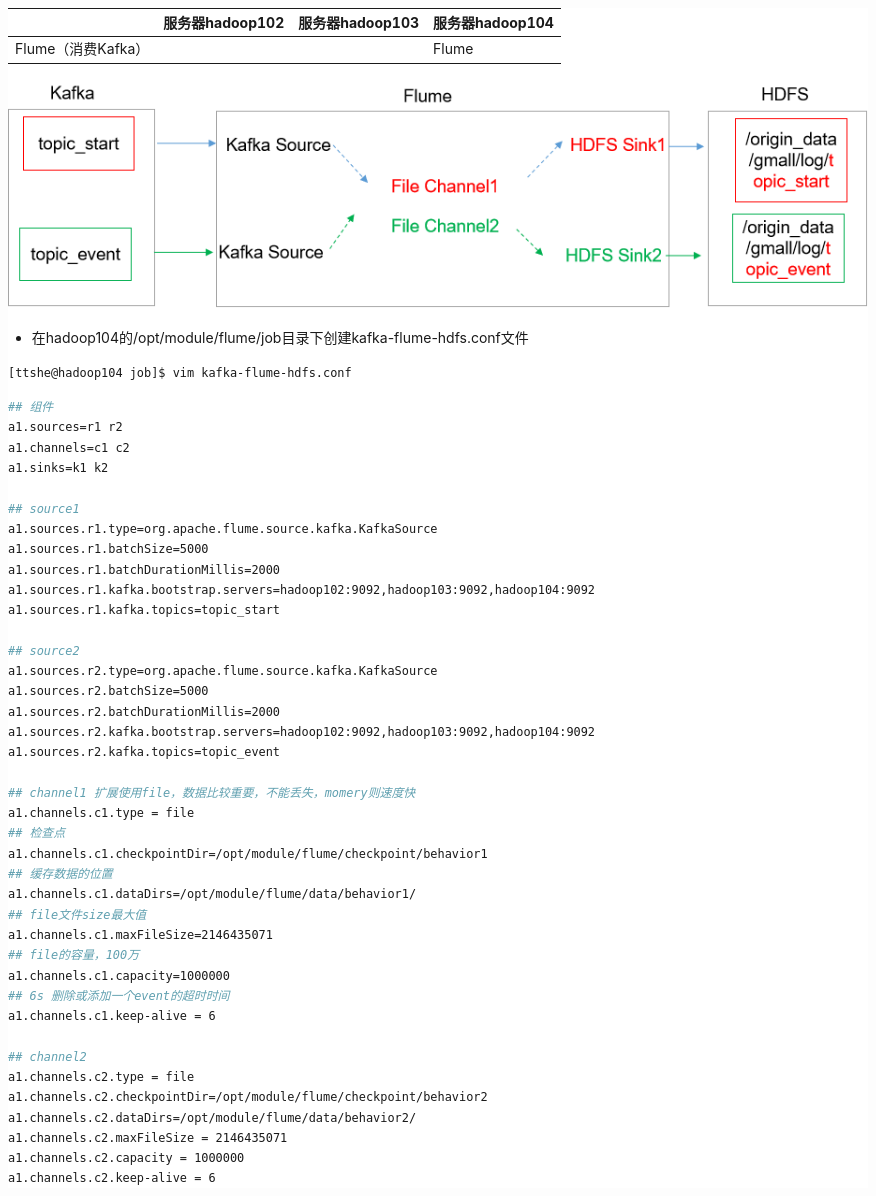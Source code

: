 |                    | 服务器hadoop102 | 服务器hadoop103 | 服务器hadoop104 |
| ------------------ | --------------- | --------------- | --------------- |
| Flume（消费Kafka） |                 |                 | Flume           |

![1570184220277](../../img/project/01/17.png)

- 在hadoop104的/opt/module/flume/job目录下创建kafka-flume-hdfs.conf文件

```bash
[ttshe@hadoop104 job]$ vim kafka-flume-hdfs.conf
```

```bash
## 组件
a1.sources=r1 r2
a1.channels=c1 c2
a1.sinks=k1 k2

## source1 
a1.sources.r1.type=org.apache.flume.source.kafka.KafkaSource
a1.sources.r1.batchSize=5000
a1.sources.r1.batchDurationMillis=2000
a1.sources.r1.kafka.bootstrap.servers=hadoop102:9092,hadoop103:9092,hadoop104:9092
a1.sources.r1.kafka.topics=topic_start

## source2
a1.sources.r2.type=org.apache.flume.source.kafka.KafkaSource
a1.sources.r2.batchSize=5000
a1.sources.r2.batchDurationMillis=2000
a1.sources.r2.kafka.bootstrap.servers=hadoop102:9092,hadoop103:9092,hadoop104:9092
a1.sources.r2.kafka.topics=topic_event

## channel1 扩展使用file，数据比较重要，不能丢失，momery则速度快
a1.channels.c1.type = file
## 检查点
a1.channels.c1.checkpointDir=/opt/module/flume/checkpoint/behavior1
## 缓存数据的位置
a1.channels.c1.dataDirs=/opt/module/flume/data/behavior1/
## file文件size最大值
a1.channels.c1.maxFileSize=2146435071
## file的容量，100万
a1.channels.c1.capacity=1000000
## 6s 删除或添加一个event的超时时间
a1.channels.c1.keep-alive = 6

## channel2
a1.channels.c2.type = file
a1.channels.c2.checkpointDir=/opt/module/flume/checkpoint/behavior2
a1.channels.c2.dataDirs=/opt/module/flume/data/behavior2/
a1.channels.c2.maxFileSize = 2146435071
a1.channels.c2.capacity = 1000000
a1.channels.c2.keep-alive = 6

```